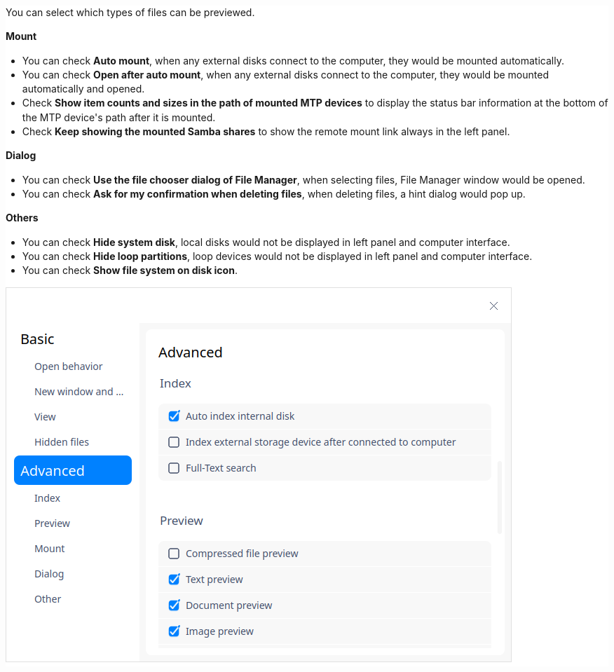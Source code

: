 You can select which types of files can be previewed.

**Mount** 

   - You can check **Auto mount**, when any external disks connect to the computer, they would be mounted automatically. 
   - You can check **Open after auto mount**, when any external disks connect to the computer, they would be mounted automatically and opened. 
   - Check **Show item counts and sizes in the path of  mounted MTP devices** to display the status bar information at the bottom of the MTP device's path after it is mounted.
   - Check **Keep showing the mounted Samba shares** to show the remote mount link always in the left panel.

**Dialog**

   - You can check **Use the file chooser dialog of File Manager**, when selecting files, File Manager window would be opened.
   - You can check **Ask for my confirmation when deleting files**, when deleting files, a hint dialog would pop up.

**Others**

   - You can check **Hide system disk**, local disks would not be displayed in left panel and computer interface. 
   - You can check **Hide loop partitions**, loop devices would not be displayed in left panel and computer interface. 
   - You can check **Show file system on disk icon**.

![setting](fig/advanced_setting.png)
